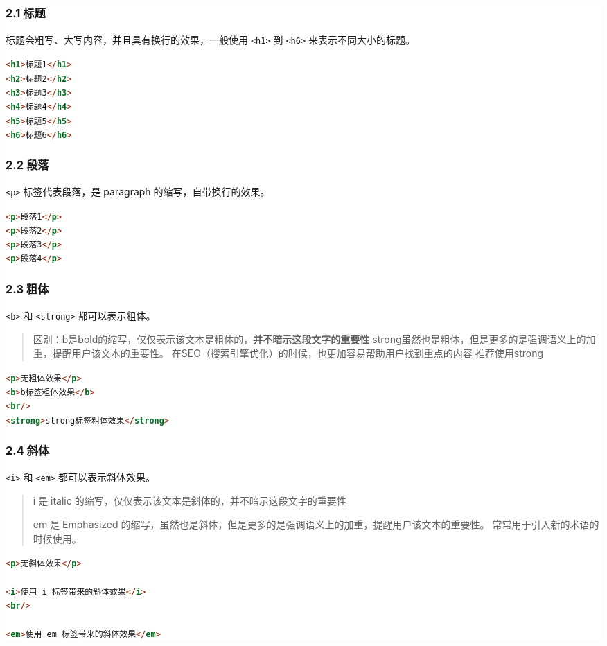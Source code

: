 ### 2.1 标题

标题会粗写、大写内容，并且具有换行的效果，一般使用 `<h1>` 到 `<h6>` 来表示不同大小的标题。

```html
<h1>标题1</h1>
<h2>标题2</h2>
<h3>标题3</h3>
<h4>标题4</h4>
<h5>标题5</h5>
<h6>标题6</h6>
```

### 2.2 段落

`<p>` 标签代表段落，是 paragraph 的缩写，自带换行的效果。

```html
<p>段落1</p>
<p>段落2</p>
<p>段落3</p>
<p>段落4</p>
```

### 2.3 粗体

`<b>` 和 `<strong>` 都可以表示粗体。

> 区别：b是bold的缩写，仅仅表示该文本是粗体的，**并不暗示这段文字的重要性**
> strong虽然也是粗体，但是更多的是强调语义上的加重，提醒用户该文本的重要性。 在SEO（搜索引擎优化）的时候，也更加容易帮助用户找到重点的内容
> 推荐使用strong

```html
<p>无粗体效果</p>
<b>b标签粗体效果</b>
<br/>
<strong>strong标签粗体效果</strong>
```

### 2.4 斜体

`<i>` 和 `<em>` 都可以表示斜体效果。

> i 是 italic 的缩写，仅仅表示该文本是斜体的，并不暗示这段文字的重要性
>
> em 是 Emphasized 的缩写，虽然也是斜体，但是更多的是强调语义上的加重，提醒用户该文本的重要性。 常常用于引入新的术语的时候使用。

```html
<p>无斜体效果</p>

<i>使用 i 标签带来的斜体效果</i>
<br/>

<em>使用 em 标签带来的斜体效果</em>
```
